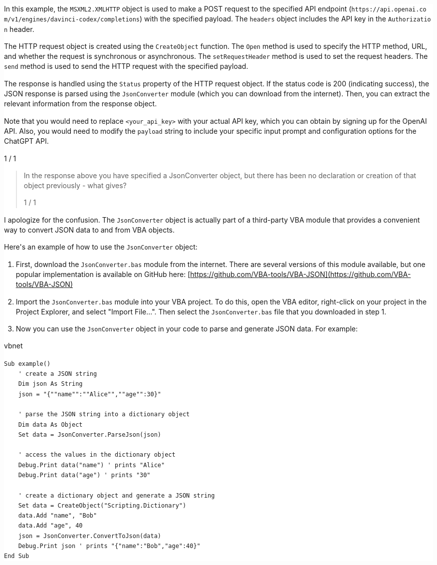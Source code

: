 In this example, the `MSXML2.XMLHTTP` object is used to make a POST request to the specified API endpoint (`https://api.openai.com/v1/engines/davinci-codex/completions`) with the specified payload. The `headers` object includes the API key in the `Authorization` header.

The HTTP request object is created using the `CreateObject` function. The `Open` method is used to specify the HTTP method, URL, and whether the request is synchronous or asynchronous. The `setRequestHeader` method is used to set the request headers. The `send` method is used to send the HTTP request with the specified payload.

The response is handled using the `Status` property of the HTTP request object. If the status code is 200 (indicating success), the JSON response is parsed using the `JsonConverter` module (which you can download from the internet). Then, you can extract the relevant information from the response object.

Note that you would need to replace `<your_api_key>` with your actual API key, which you can obtain by signing up for the OpenAI API. Also, you would need to modify the `payload` string to include your specific input prompt and configuration options for the ChatGPT API.

1 / 1

> In the response above you have specified a JsonConverter object, but there has been no declaration or creation of that object previously - what gives?
> 
> 1 / 1

I apologize for the confusion. The `JsonConverter` object is actually part of a third-party VBA module that provides a convenient way to convert JSON data to and from VBA objects.

Here's an example of how to use the `JsonConverter` object:

1.  First, download the `JsonConverter.bas` module from the internet. There are several versions of this module available, but one popular implementation is available on GitHub here: [https://github.com/VBA-tools/VBA-JSON](https://github.com/VBA-tools/VBA-JSON)
    
2.  Import the `JsonConverter.bas` module into your VBA project. To do this, open the VBA editor, right-click on your project in the Project Explorer, and select "Import File...". Then select the `JsonConverter.bas` file that you downloaded in step 1.
    
3.  Now you can use the `JsonConverter` object in your code to parse and generate JSON data. For example:
    

vbnet

```vbnet
Sub example()
    ' create a JSON string
    Dim json As String
    json = "{""name"":""Alice"",""age"":30}"

    ' parse the JSON string into a dictionary object
    Dim data As Object
    Set data = JsonConverter.ParseJson(json)

    ' access the values in the dictionary object
    Debug.Print data("name") ' prints "Alice"
    Debug.Print data("age") ' prints "30"

    ' create a dictionary object and generate a JSON string
    Set data = CreateObject("Scripting.Dictionary")
    data.Add "name", "Bob"
    data.Add "age", 40
    json = JsonConverter.ConvertToJson(data)
    Debug.Print json ' prints "{"name":"Bob","age":40}"
End Sub
```
